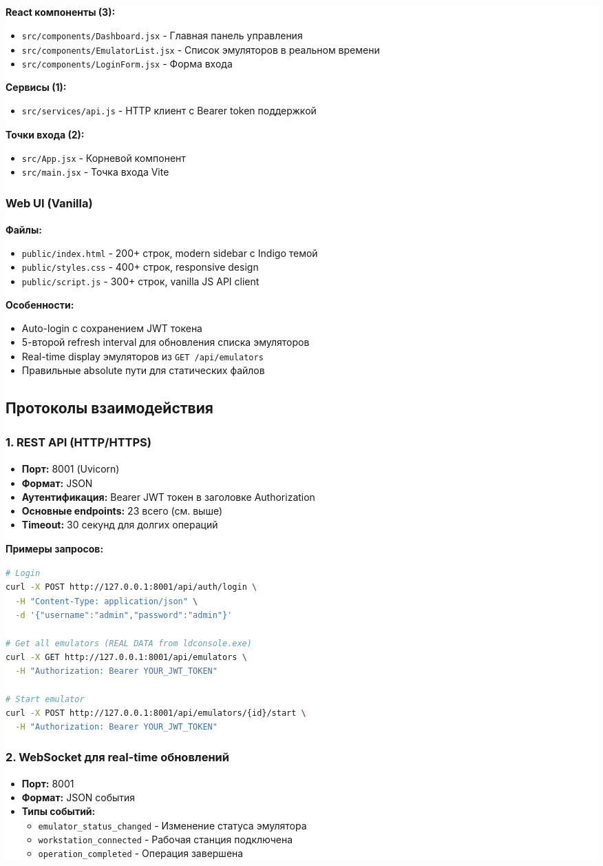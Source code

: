 **React компоненты (3):**
- `src/components/Dashboard.jsx` - Главная панель управления
- `src/components/EmulatorList.jsx` - Список эмуляторов в реальном времени
- `src/components/LoginForm.jsx` - Форма входа

**Сервисы (1):**
- `src/services/api.js` - HTTP клиент с Bearer token поддержкой

**Точки входа (2):**
- `src/App.jsx` - Корневой компонент
- `src/main.jsx` - Точка входа Vite

### Web UI (Vanilla)

**Файлы:**
- `public/index.html` - 200+ строк, modern sidebar с Indigo темой
- `public/styles.css` - 400+ строк, responsive design
- `public/script.js` - 300+ строк, vanilla JS API client

**Особенности:**
- Auto-login с сохранением JWT токена
- 5-второй refresh interval для обновления списка эмуляторов
- Real-time display эмуляторов из `GET /api/emulators`
- Правильные absolute пути для статических файлов

## Протоколы взаимодействия

### 1. REST API (HTTP/HTTPS)
- **Порт:** 8001 (Uvicorn)
- **Формат:** JSON
- **Аутентификация:** Bearer JWT токен в заголовке Authorization
- **Основные endpoints:** 23 всего (см. выше)
- **Timeout:** 30 секунд для долгих операций

**Примеры запросов:**
```bash
# Login
curl -X POST http://127.0.0.1:8001/api/auth/login \
  -H "Content-Type: application/json" \
  -d '{"username":"admin","password":"admin"}'

# Get all emulators (REAL DATA from ldconsole.exe)
curl -X GET http://127.0.0.1:8001/api/emulators \
  -H "Authorization: Bearer YOUR_JWT_TOKEN"

# Start emulator  
curl -X POST http://127.0.0.1:8001/api/emulators/{id}/start \
  -H "Authorization: Bearer YOUR_JWT_TOKEN"
```

### 2. WebSocket для real-time обновлений
- **Порт:** 8001
- **Формат:** JSON события
- **Типы событий:**
  - `emulator_status_changed` - Изменение статуса эмулятора
  - `workstation_connected` - Рабочая станция подключена
  - `operation_completed` - Операция завершена
